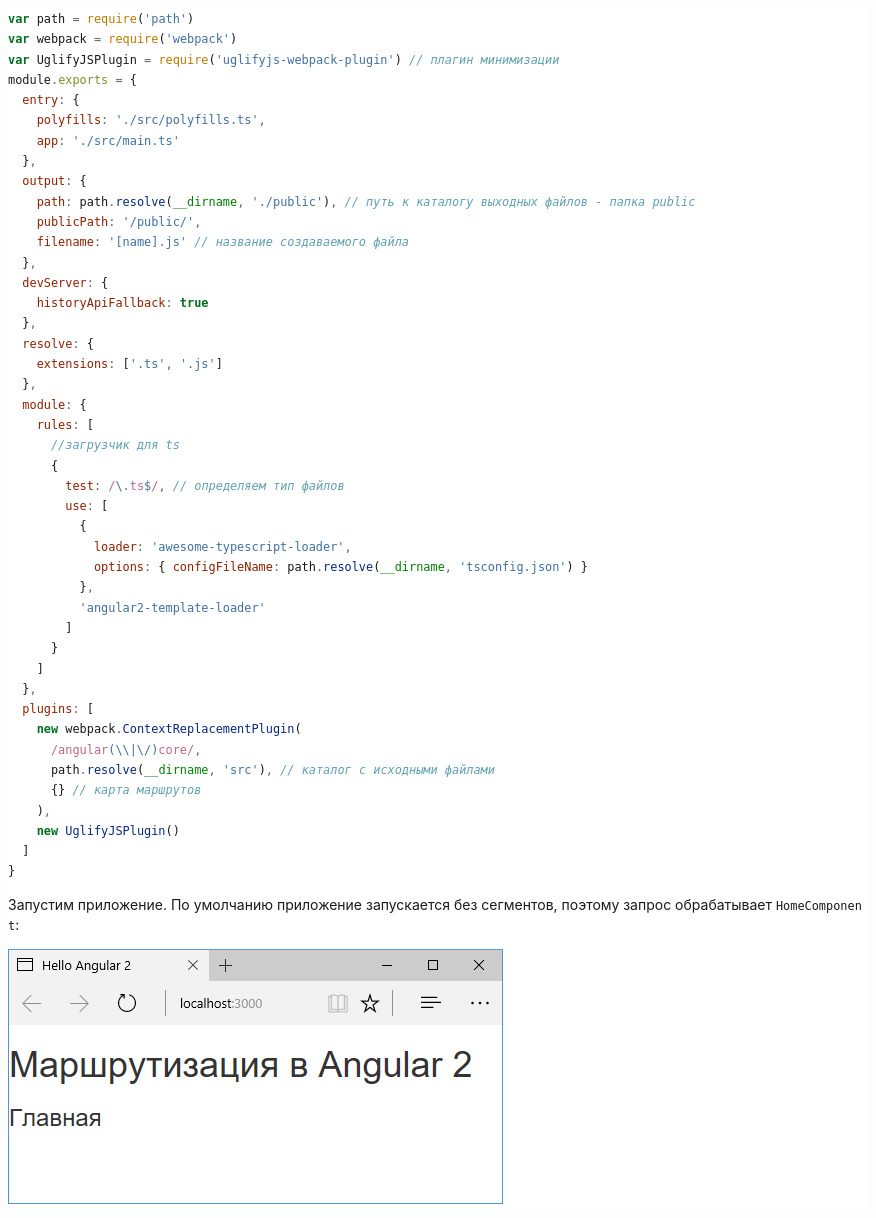 ```javascript
var path = require('path')
var webpack = require('webpack')
var UglifyJSPlugin = require('uglifyjs-webpack-plugin') // плагин минимизации
module.exports = {
  entry: {
    polyfills: './src/polyfills.ts',
    app: './src/main.ts'
  },
  output: {
    path: path.resolve(__dirname, './public'), // путь к каталогу выходных файлов - папка public
    publicPath: '/public/',
    filename: '[name].js' // название создаваемого файла
  },
  devServer: {
    historyApiFallback: true
  },
  resolve: {
    extensions: ['.ts', '.js']
  },
  module: {
    rules: [
      //загрузчик для ts
      {
        test: /\.ts$/, // определяем тип файлов
        use: [
          {
            loader: 'awesome-typescript-loader',
            options: { configFileName: path.resolve(__dirname, 'tsconfig.json') }
          },
          'angular2-template-loader'
        ]
      }
    ]
  },
  plugins: [
    new webpack.ContextReplacementPlugin(
      /angular(\\|\/)core/,
      path.resolve(__dirname, 'src'), // каталог с исходными файлами
      {} // карта маршрутов
    ),
    new UglifyJSPlugin()
  ]
}
```

Запустим приложение. По умолчанию приложение запускается без сегментов, поэтому запрос обрабатывает `HomeComponent`:

![Скриншот](define-2.png)
